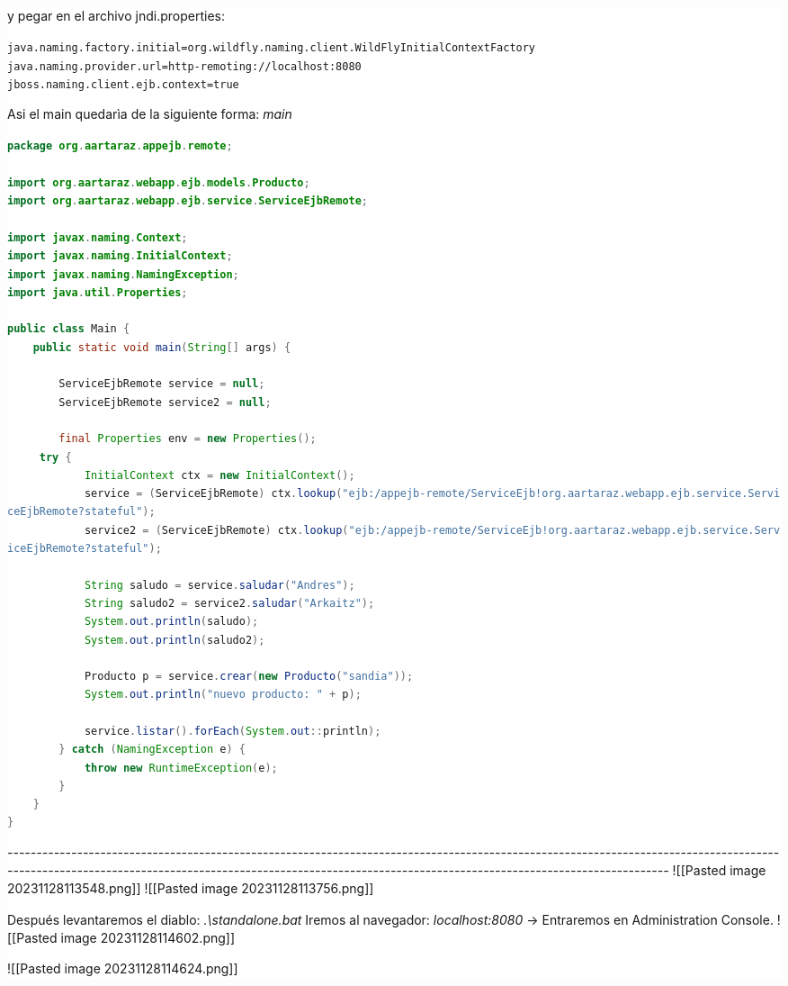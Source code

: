  y pegar en el archivo jndi.properties:
 ```properties
java.naming.factory.initial=org.wildfly.naming.client.WildFlyInitialContextFactory  
java.naming.provider.url=http-remoting://localhost:8080  
jboss.naming.client.ejb.context=true
```

Asi el main quedarìa de la siguiente forma:
*main*
```java
package org.aartaraz.appejb.remote;  
  
import org.aartaraz.webapp.ejb.models.Producto;  
import org.aartaraz.webapp.ejb.service.ServiceEjbRemote;  
  
import javax.naming.Context;  
import javax.naming.InitialContext;  
import javax.naming.NamingException;  
import java.util.Properties;  
  
public class Main {  
    public static void main(String[] args) {  
  
        ServiceEjbRemote service = null;  
        ServiceEjbRemote service2 = null;  
  
        final Properties env = new Properties();  
     try {  
            InitialContext ctx = new InitialContext();  
            service = (ServiceEjbRemote) ctx.lookup("ejb:/appejb-remote/ServiceEjb!org.aartaraz.webapp.ejb.service.ServiceEjbRemote?stateful");  
            service2 = (ServiceEjbRemote) ctx.lookup("ejb:/appejb-remote/ServiceEjb!org.aartaraz.webapp.ejb.service.ServiceEjbRemote?stateful");  
  
            String saludo = service.saludar("Andres");  
            String saludo2 = service2.saludar("Arkaitz");  
            System.out.println(saludo);  
            System.out.println(saludo2);  
  
            Producto p = service.crear(new Producto("sandia"));  
            System.out.println("nuevo producto: " + p);  
  
            service.listar().forEach(System.out::println);  
        } catch (NamingException e) {  
            throw new RuntimeException(e);  
        }  
    }  
}
```

*-------------------------------------------------------------------------------------------------------------------------------------------------------------------------------------------------------------------------------------------------------*
![[Pasted image 20231128113548.png]]
![[Pasted image 20231128113756.png]]

Después levantaremos el diablo:  *.\standalone.bat*
Iremos al navegador: *localhost:8080* -> Entraremos en Administration Console.
![[Pasted image 20231128114602.png]]

![[Pasted image 20231128114624.png]]



